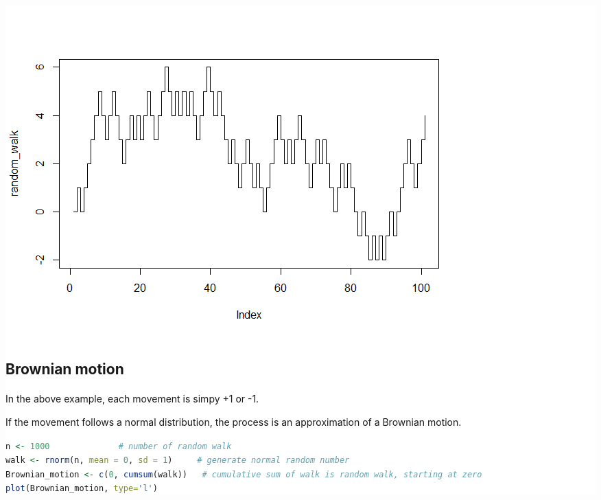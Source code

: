 ![](10.Continuous_random_variable_files/figure-markdown_github/unnamed-chunk-42-1.png)

Brownian motion
---------------

In the above example, each movement is simpy +1 or -1.

If the movement follows a normal distribution, the process is an approximation of a Brownian motion.

``` r
n <- 1000              # number of random walk
walk <- rnorm(n, mean = 0, sd = 1)     # generate normal random number
Brownian_motion <- c(0, cumsum(walk))   # cumulative sum of walk is random walk, starting at zero
plot(Brownian_motion, type='l')
```
